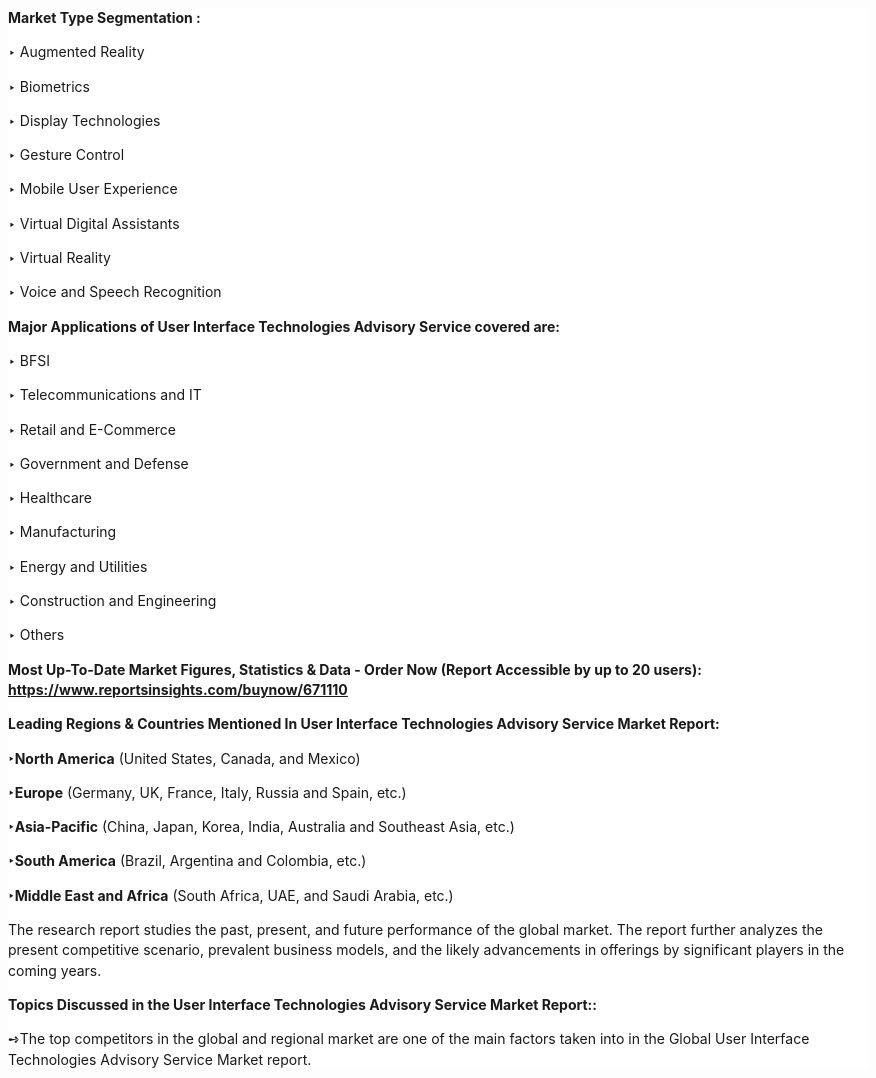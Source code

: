 <strong>Market Type Segmentation :</strong>

‣ Augmented Reality

‣ Biometrics

‣ Display Technologies

‣ Gesture Control

‣ Mobile User Experience

‣ Virtual Digital Assistants

‣ Virtual Reality

‣ Voice and Speech Recognition

<strong>Major Applications of User Interface Technologies Advisory Service covered are:</strong>

‣ BFSI

‣  Telecommunications and IT

‣  Retail and E-Commerce

‣  Government and Defense

‣  Healthcare

‣  Manufacturing

‣  Energy and Utilities

‣  Construction and Engineering

‣  Others

<strong>Most Up-To-Date Market Figures, Statistics & Data - Order Now (Report Accessible by up to 20 users): <a href=https://www.reportsinsights.com/buynow/671110>https://www.reportsinsights.com/buynow/671110</a></strong>

<strong>Leading Regions &amp; Countries Mentioned In User Interface Technologies Advisory Service Market Report:</strong>

<strong>‣North America</strong> (United States, Canada, and Mexico)

<strong>‣Europe</strong> (Germany, UK, France, Italy, Russia and Spain, etc.)

<strong>‣Asia-Pacific</strong> (China, Japan, Korea, India, Australia and Southeast Asia, etc.)

<strong>‣South America</strong> (Brazil, Argentina and Colombia, etc.)

<strong>‣Middle East and Africa</strong> (South Africa, UAE, and Saudi Arabia, etc.)

The research report studies the past, present, and future performance of the global market. The report further analyzes the present competitive scenario, prevalent business models, and the likely advancements in offerings by significant players in the coming years.

<strong>Topics Discussed in the User Interface Technologies Advisory Service Market Report::</strong>

➺The top competitors in the global and regional market are one of the main factors taken into in the Global User Interface Technologies Advisory Service Market report.

